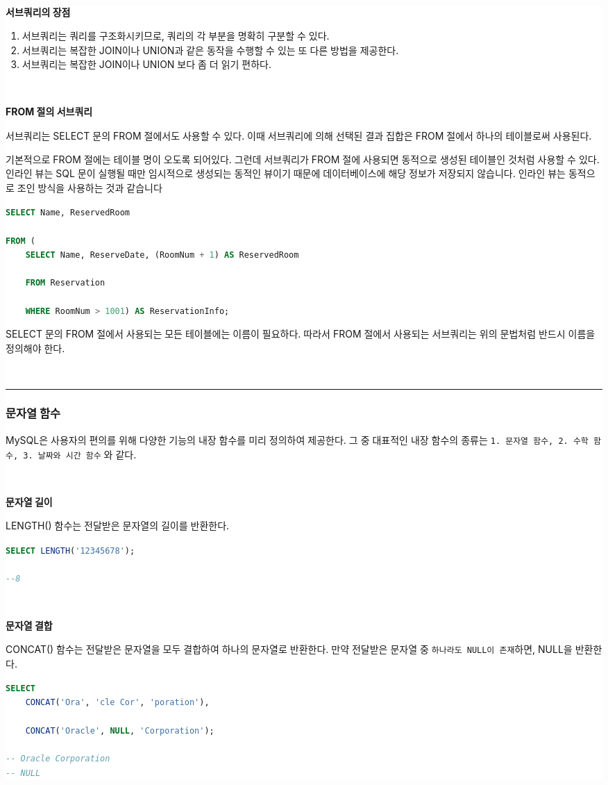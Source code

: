 **서브쿼리의 장점**

1. 서브쿼리는 쿼리를 구조화시키므로, 쿼리의 각 부분을 명확히 구분할 수 있다.
2. 서브쿼리는 복잡한 JOIN이나 UNION과 같은 동작을 수행할 수 있는 또 다른 방법을 제공한다.
3. 서브쿼리는 복잡한 JOIN이나 UNION 보다 좀 더 읽기 편하다.

<br>

**FROM 절의 서브쿼리**

서브쿼리는 SELECT 문의 FROM 절에서도 사용할 수 있다. 이때 서브쿼리에 의해 선택된 결과 집합은 FROM 절에서 하나의 테이블로써 사용된다.

기본적으로 FROM 절에는 테이블 명이 오도록 되어있다. 그런데 서브쿼리가 FROM 절에 사용되면 동적으로 생성된 테이블인 것처럼 사용할 수 있다. 인라인 뷰는 SQL 문이 실행될 때만 임시적으로 생성되는 동적인 뷰이기 때문에 데이터베이스에 해당 정보가 저장되지 않습니다. 인라인 뷰는 동적으로 조인 방식을 사용하는 것과 같습니다

```SQL
SELECT Name, ReservedRoom

FROM (
    SELECT Name, ReserveDate, (RoomNum + 1) AS ReservedRoom

    FROM Reservation

    WHERE RoomNum > 1001) AS ReservationInfo;
```
 
SELECT 문의 FROM 절에서 사용되는 모든 테이블에는 이름이 필요하다. 따라서 FROM 절에서 사용되는 서브쿼리는 위의 문법처럼 반드시 이름을 정의해야 한다.

<br>

***

### **문자열 함수**

MySQL은 사용자의 편의를 위해 다양한 기능의 내장 함수를 미리 정의하여 제공한다. 그 중 대표적인 내장 함수의 종류는 `1. 문자열 함수, 2. 수학 함수, 3. 날짜와 시간 함수` 와 같다.

<br>

**문자열 길이** 

LENGTH() 함수는 전달받은 문자열의 길이를 반환한다.

```SQL
SELECT LENGTH('12345678');

--8
```

<br>

**문자열 결합**

CONCAT() 함수는 전달받은 문자열을 모두 결합하여 하나의 문자열로 반환한다. 만약 전달받은 문자열 중 `하나라도 NULL이 존재`하면, NULL을 반환한다.

```SQL
SELECT 
    CONCAT('Ora', 'cle Cor', 'poration'),   

    CONCAT('Oracle', NULL, 'Corporation');  

-- Oracle Corporation
-- NULL
```

